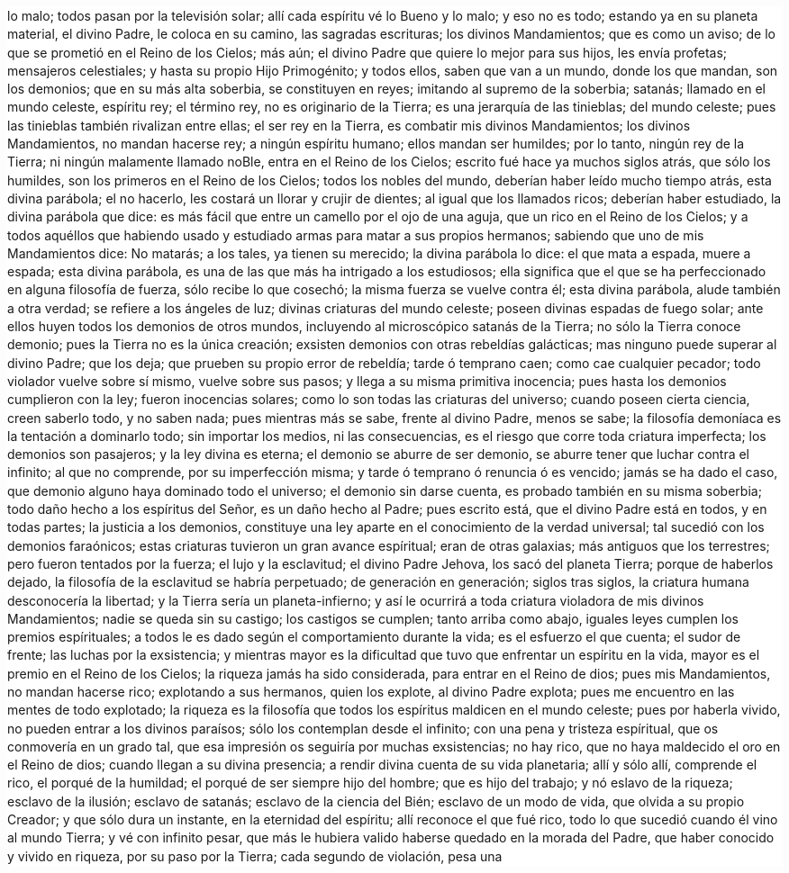 lo malo; todos pasan por la televisión solar; allí cada espíritu vé lo Bueno y lo malo; y eso no es todo; estando ya en su planeta material, el divino Padre, le coloca en su camino, las sagradas escrituras; los divinos Mandamientos; que es como un aviso; de lo que se prometió en el Reino de los Cielos; más aún; el divino Padre que quiere lo mejor para sus hijos, les envía profetas; mensajeros celestiales; y hasta su propio Hijo Primogénito; y todos ellos, saben que van a un mundo, donde los que mandan, son los demonios; que en su más alta soberbia, se constituyen en reyes; imitando al supremo de la soberbia; satanás; llamado en el mundo celeste, espíritu rey; el término rey, no es originario de la Tierra; es una jerarquía de las tinieblas; del mundo celeste; pues las tinieblas también rivalizan entre ellas; el ser rey en la Tierra, es combatir mis divinos Mandamientos; los divinos Mandamientos, no mandan hacerse rey; a ningún espíritu humano; ellos mandan ser humildes; por lo tanto, ningún rey de la Tierra; ni ningún malamente llamado noBle, entra en el Reino de los Cielos; escrito fué hace ya muchos siglos atrás, que sólo los humildes, son los primeros en el Reino de los Cielos; todos los nobles del mundo, deberían haber leído mucho tiempo atrás, esta divina parábola; el no hacerlo, les costará un llorar y crujir de dientes; al igual que los llamados ricos; deberían haber estudiado, la divina parábola que dice: es más fácil que entre un camello por el ojo de una aguja, que un rico en el Reino de los Cielos; y a todos aquéllos que habiendo usado y estudiado armas para matar a sus propios hermanos; sabiendo que uno de mis Mandamientos dice: No matarás; a los tales, ya tienen su merecido; la divina parábola lo dice: el que mata a espada, muere a espada; esta divina parábola, es una de las que más ha intrigado a los estudiosos; ella significa que el que se ha perfeccionado en alguna filosofía de fuerza, sólo recibe lo que cosechó; la misma fuerza se vuelve contra él; esta divina parábola, alude también a otra verdad; se refiere a los ángeles de luz; divinas criaturas del mundo celeste; poseen divinas espadas de fuego solar; ante ellos huyen todos los demonios de otros mundos, incluyendo al microscópico satanás de la Tierra; no sólo la Tierra conoce demonio; pues la Tierra no es la única creación; exsisten demonios con otras rebeldías galácticas; mas ninguno puede superar al divino Padre; que los deja; que prueben su propio error de rebeldía; tarde ó temprano caen; como cae cualquier pecador; todo violador vuelve sobre sí mismo, vuelve sobre sus pasos; y llega a su misma primitiva inocencia; pues hasta los demonios cumplieron con la ley; fueron inocencias solares; como lo son todas las criaturas del universo; cuando poseen cierta ciencia, creen saberlo todo, y no saben nada; pues mientras más se sabe, frente al divino Padre, menos se sabe; la filosofía demoníaca es la tentación a dominarlo todo; sin importar los medios, ni las consecuencias, es el riesgo que corre toda criatura imperfecta; los demonios son pasajeros; y la ley divina es eterna; el demonio se aburre de ser demonio, se aburre tener que luchar contra el infinito; al que no comprende, por su imperfección misma; y tarde ó temprano ó renuncia ó es vencido; jamás se ha dado el caso, que demonio alguno haya dominado todo el universo; el demonio sin darse cuenta, es probado también en su misma soberbia; todo daño hecho a los espíritus del Señor, es un daño hecho al Padre; pues escrito está, que el divino Padre está en todos, y en todas partes; la justicia a los demonios, constituye una ley aparte en el conocimiento de la verdad universal; tal sucedió con los demonios faraónicos; estas criaturas tuvieron un gran avance espíritual; eran de otras galaxias; más antiguos que los terrestres; pero fueron tentados por la fuerza; el lujo y la esclavitud; el divino Padre Jehova, los sacó del planeta Tierra; porque de haberlos dejado, la filosofía de la esclavitud se habría perpetuado; de generación en generación; siglos tras siglos, la criatura humana desconocería la libertad; y la Tierra sería un planeta-infierno; y así le ocurrirá a toda criatura violadora de mis divinos Mandamientos; nadie se queda sin su castigo; los castigos se cumplen; tanto arriba como abajo, iguales leyes cumplen los premios espírituales; a todos le es dado según el comportamiento durante la vida; es el esfuerzo el que cuenta; el sudor de frente; las luchas por la exsistencia; y mientras mayor es la dificultad que tuvo que enfrentar un espíritu en la vida, mayor es el premio en el Reino de los Cielos; la riqueza jamás ha sido considerada, para entrar en el Reino de dios; pues mis Mandamientos, no mandan hacerse rico; explotando a sus hermanos, quien los explote, al divino Padre explota; pues me encuentro en las mentes de todo explotado; la riqueza es la filosofía que todos los espíritus maldicen en el mundo celeste; pues por haberla vivido, no pueden entrar a los divinos paraísos; sólo los contemplan desde el infinito; con una pena y tristeza espíritual, que os conmovería en un grado tal, que esa impresión os seguiría por muchas exsistencias; no hay rico, que no haya maldecido el oro en el Reino de dios; cuando llegan a su divina presencia; a rendir divina cuenta de su vida planetaria; allí y sólo allí, comprende el rico, el porqué de la humildad; el porqué de ser siempre hijo del hombre; que es hijo del trabajo; y nó eslavo de la riqueza; esclavo de la ilusión; esclavo de satanás; esclavo de la ciencia del Bién; esclavo de un modo de vida, que olvida a su propio Creador; y que sólo dura un instante, en la eternidad del espíritu; allí reconoce el que fué rico, todo lo que sucedió cuando él vino al mundo Tierra; y vé con infinito pesar, que más le hubiera valido haberse quedado en la morada del Padre, que haber conocido y vivido en riqueza, por su paso por la Tierra; cada segundo de violación, pesa una